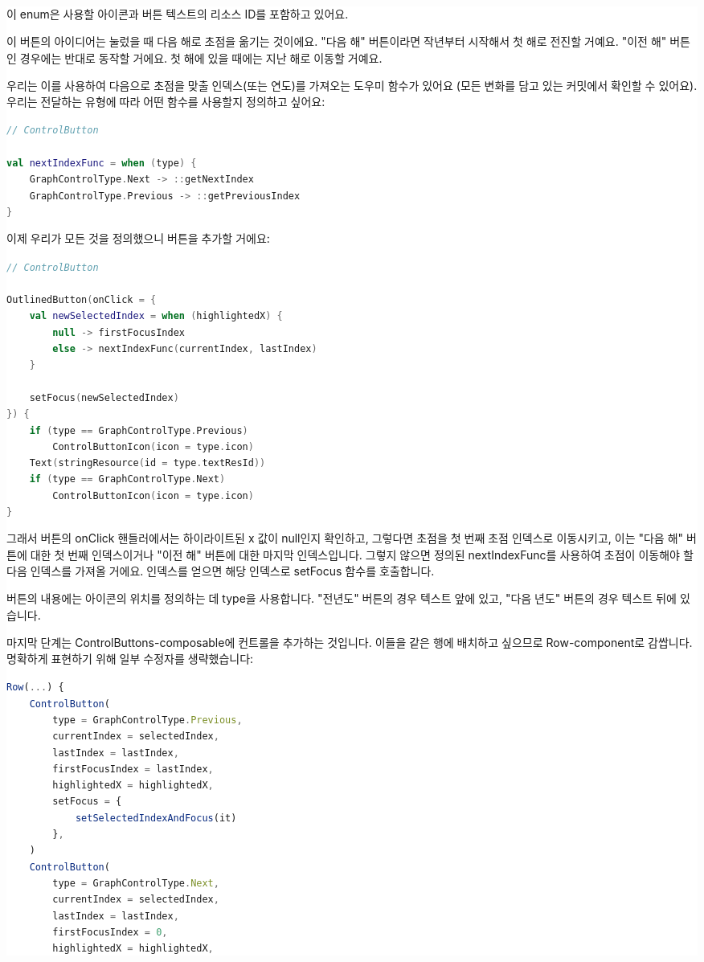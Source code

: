 이 enum은 사용할 아이콘과 버튼 텍스트의 리소스 ID를 포함하고 있어요.

이 버튼의 아이디어는 눌렀을 때 다음 해로 초점을 옮기는 것이에요. "다음 해" 버튼이라면 작년부터 시작해서 첫 해로 전진할 거예요. "이전 해" 버튼인 경우에는 반대로 동작할 거에요. 첫 해에 있을 때에는 지난 해로 이동할 거예요.

우리는 이를 사용하여 다음으로 초점을 맞출 인덱스(또는 연도)를 가져오는 도우미 함수가 있어요 (모든 변화를 담고 있는 커밋에서 확인할 수 있어요). 우리는 전달하는 유형에 따라 어떤 함수를 사용할지 정의하고 싶어요:

<div class="content-ad"></div>

```kotlin
// ControlButton

val nextIndexFunc = when (type) {
    GraphControlType.Next -> ::getNextIndex
    GraphControlType.Previous -> ::getPreviousIndex
}
```

이제 우리가 모든 것을 정의했으니 버튼을 추가할 거에요:

```kotlin
// ControlButton

OutlinedButton(onClick = {
    val newSelectedIndex = when (highlightedX) {
        null -> firstFocusIndex
        else -> nextIndexFunc(currentIndex, lastIndex)
    }

    setFocus(newSelectedIndex)
}) {
    if (type == GraphControlType.Previous)
        ControlButtonIcon(icon = type.icon)
    Text(stringResource(id = type.textResId))
    if (type == GraphControlType.Next)
        ControlButtonIcon(icon = type.icon)
}
```

그래서 버튼의 onClick 핸들러에서는 하이라이트된 x 값이 null인지 확인하고, 그렇다면 초점을 첫 번째 초점 인덱스로 이동시키고, 이는 "다음 해" 버튼에 대한 첫 번째 인덱스이거나 "이전 해" 버튼에 대한 마지막 인덱스입니다. 그렇지 않으면 정의된 nextIndexFunc를 사용하여 초점이 이동해야 할 다음 인덱스를 가져올 거에요. 인덱스를 얻으면 해당 인덱스로 setFocus 함수를 호출합니다.

<div class="content-ad"></div>

버튼의 내용에는 아이콘의 위치를 정의하는 데 type을 사용합니다. "전년도" 버튼의 경우 텍스트 앞에 있고, "다음 년도" 버튼의 경우 텍스트 뒤에 있습니다.

마지막 단계는 ControlButtons-composable에 컨트롤을 추가하는 것입니다. 이들을 같은 행에 배치하고 싶으므로 Row-component로 감쌉니다. 명확하게 표현하기 위해 일부 수정자를 생략했습니다:

```js
Row(...) {
    ControlButton(
        type = GraphControlType.Previous,
        currentIndex = selectedIndex,
        lastIndex = lastIndex,
        firstFocusIndex = lastIndex,
        highlightedX = highlightedX,
        setFocus = {
            setSelectedIndexAndFocus(it)
        },
    )
    ControlButton(
        type = GraphControlType.Next,
        currentIndex = selectedIndex,
        lastIndex = lastIndex,
        firstFocusIndex = 0,
        highlightedX = highlightedX,
```